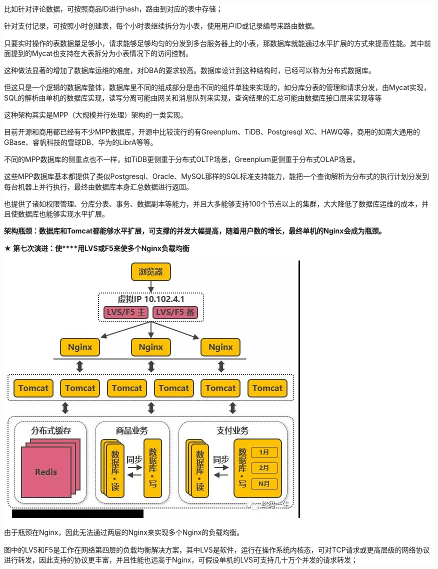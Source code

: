 比如针对评论数据，可按照商品ID进行hash，路由到对应的表中存储；

针对支付记录，可按照小时创建表，每个小时表继续拆分为小表，使用用户ID或记录编号来路由数据。

只要实时操作的表数据量足够小，请求能够足够均匀的分发到多台服务器上的小表，那数据库就能通过水平扩展的方式来提高性能。其中前面提到的Mycat也支持在大表拆分为小表情况下的访问控制。

这种做法显著的增加了数据库运维的难度，对DBA的要求较高。数据库设计到这种结构时，已经可以称为分布式数据库。

但这只是一个逻辑的数据库整体，数据库里不同的组成部分是由不同的组件单独来实现的，如分库分表的管理和请求分发，由Mycat实现，SQL的解析由单机的数据库实现，读写分离可能由网关和消息队列来实现，查询结果的汇总可能由数据库接口层来实现等等

这种架构其实是MPP（大规模并行处理）架构的一类实现。

目前开源和商用都已经有不少MPP数据库，开源中比较流行的有Greenplum、TiDB、Postgresql XC、HAWQ等，商用的如南大通用的GBase、睿帆科技的雪球DB、华为的LibrA等等。

不同的MPP数据库的侧重点也不一样，如TiDB更侧重于分布式OLTP场景，Greenplum更侧重于分布式OLAP场景。

这些MPP数据库基本都提供了类似Postgresql、Oracle、MySQL那样的SQL标准支持能力，能把一个查询解析为分布式的执行计划分发到每台机器上并行执行，最终由数据库本身汇总数据进行返回。

也提供了诸如权限管理、分库分表、事务、数据副本等能力，并且大多能够支持100个节点以上的集群，大大降低了数据库运维的成本，并且使数据库也能够实现水平扩展。

**架构瓶颈：数据库和Tomcat都能够水平扩展，可支撑的并发大幅提高，随着用户数的增长，最终单机的Nginx会成为瓶颈。**

**★ 第七次演进：使****用LVS或F5来使多个Nginx负载均衡**

![图片](./img/seventh-evolution.jpg)

由于瓶颈在Nginx，因此无法通过两层的Nginx来实现多个Nginx的负载均衡。

图中的LVS和F5是工作在网络第四层的负载均衡解决方案，其中LVS是软件，运行在操作系统内核态，可对TCP请求或更高层级的网络协议进行转发，因此支持的协议更丰富，并且性能也远高于Nginx，可假设单机的LVS可支持几十万个并发的请求转发；
